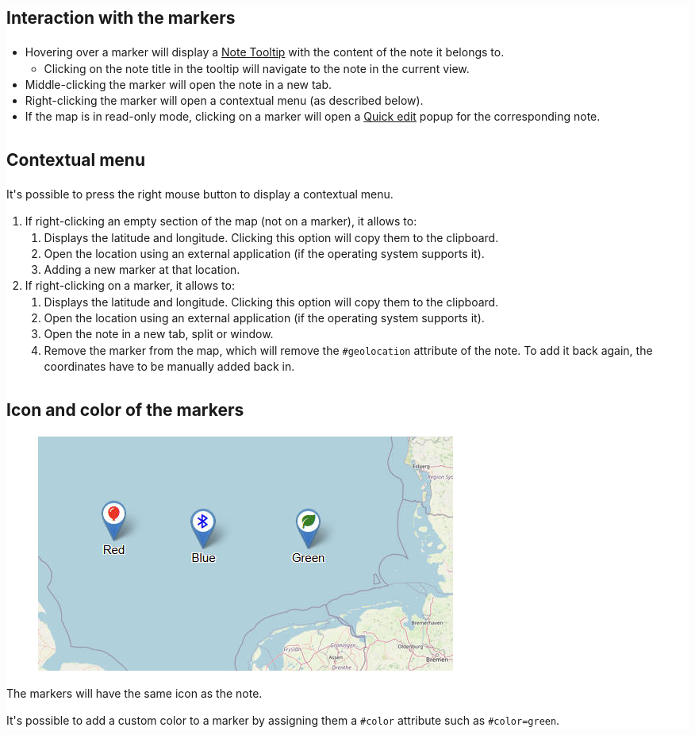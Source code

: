 ## Interaction with the markers

*   Hovering over a marker will display a <a class="reference-link" href="../../Basic%20Concepts%20and%20Features/UI%20Elements/Note%20Tooltip.md">Note Tooltip</a> with the content of the note it belongs to.
    *   Clicking on the note title in the tooltip will navigate to the note in the current view.
*   Middle-clicking the marker will open the note in a new tab.
*   Right-clicking the marker will open a contextual menu (as described below).
*   If the map is in read-only mode, clicking on a marker will open a <a class="reference-link" href="../../Basic%20Concepts%20and%20Features/UI%20Elements/Quick%20edit.md">Quick edit</a> popup for the corresponding note.

## Contextual menu

It's possible to press the right mouse button to display a contextual menu.

1.  If right-clicking an empty section of the map (not on a marker), it allows to:
    1.  Displays the latitude and longitude. Clicking this option will copy them to the clipboard.
    2.  Open the location using an external application (if the operating system supports it).
    3.  Adding a new marker at that location.
2.  If right-clicking on a marker, it allows to:
    1.  Displays the latitude and longitude. Clicking this option will copy them to the clipboard.
    2.  Open the location using an external application (if the operating system supports it).
    3.  Open the note in a new tab, split or window.
    4.  Remove the marker from the map, which will remove the `#geolocation` attribute of the note. To add it back again, the coordinates have to be manually added back in.

## Icon and color of the markers

<figure class="image image-style-align-center"><img style="aspect-ratio:523/295;" src="Geo Map View_image.jpg" alt="image" width="523" height="295"></figure>

The markers will have the same icon as the note.

It's possible to add a custom color to a marker by assigning them a `#color` attribute such as `#color=green`.
